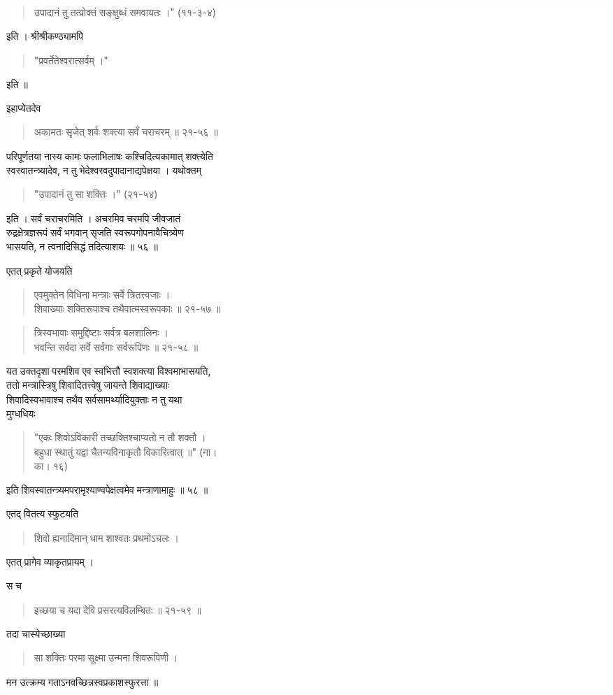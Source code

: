 > उपादानं तु तत्प्रोक्तं सङ्क्षुब्धं समवायतः ।" (११-३-४)  
  
इति । श्रीश्रीकण्ठ्यामपि  
  
> "प्रवर्तेतेश्वरात्सर्वम् ।"  
  
इति ॥  
  
इहाप्येतदेव  
  
  
> अकामतः सृजेत् शर्वः शक्त्या सर्वं चराचरम् ॥ २१-५६ ॥  
  
  
परिपूर्णतया नास्य कामः फलाभिलाषः कश्चिदित्यकामात् शक्त्येति   
स्वस्वातन्त्र्यादेव, न तु भेदेश्वरवदुपादानाद्यपेक्षया । यथोक्तम्   
  
> "उपादानं तु सा शक्तिः ।" (२१-५४)  
  
इति । सर्वं चराचरमिति । अचरमिव चरमपि जीवजातं   
रुद्रक्षेत्रज्ञरूपं सर्वं भगवान् सृजति स्वरूपगोपनावैचित्र्येण   
भासयति, न त्वनादिसिद्धं तदित्याशयः ॥ ५६ ॥  
  
एतत् प्रकृते योजयति   
  
  
> एवमुक्तेन विधिना मन्त्राः सर्वे त्रितत्त्वजाः ।  
> शिवाख्याः शक्तिरूपाश्च तथैवात्मस्वरूपकाः ॥ २१-५७ ॥  
  
> त्रिस्वभावाः समुद्दिष्टाः सर्वत्र बलशालिनः ।  
> भवन्ति सर्वदा सर्वे सर्वगाः सर्वरूपिणः ॥ २१-५८ ॥   
  
  
यत उक्तदृशा परमशिव एव स्वभित्तौ स्वशक्त्या विश्वमाभासयति,   
ततो मन्त्रास्त्रिषु शिवादितत्त्वेषु जायन्ते शिवाद्याख्याः   
शिवादिस्वभावाश्च तथैव सर्वसामर्थ्यादियुक्ताः न तु यथा   
मुग्धधियः  
  
  
> "एकः शिवोऽविकारी तच्छक्तिश्चाप्यतो न तौ शक्तौ ।  
> बहुधा स्थातुं यद्वा चैतन्यविनाकृतौ विकारित्वात् ॥" (ना।   
का। १६)  
  
इति शिवस्वातन्त्र्यमपरामृश्याण्वपेक्षत्वमेव मन्त्राणामाहुः ॥ ५८ ॥  
  
एतद् वितत्य स्फुटयति   
  
  
> शिवो ह्यनादिमान् धाम शाश्वतः प्रथमोऽचलः ।  
  
  
एतत् प्रागेव व्याकृतप्रायम् ।  
  
स च  
  
  
> इच्छया च यदा देवि प्रसरत्यविलम्बितः ॥ २१-५९ ॥  
  
  
तदा चास्येच्छाख्या   
  
  
> सा शक्तिः परमा सूक्ष्मा उन्मना शिवरूपिणी ।  
  
  
मन उत्क्रम्य गताऽनवच्छिन्नस्वप्रकाशस्फुरत्ता ॥  
  